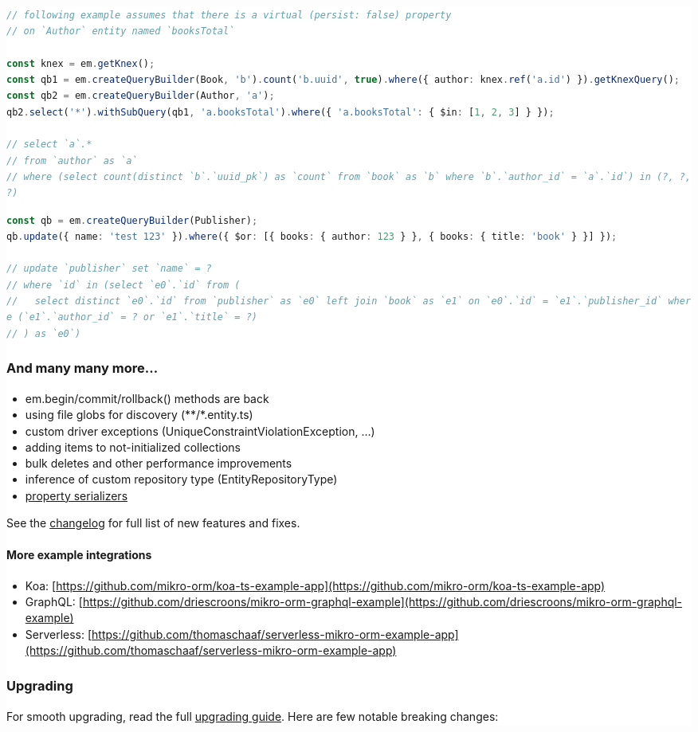 
```ts
// following example assumes that there is a virtual (persist: false) property
// on `Author` entity named `booksTotal`

const knex = em.getKnex();
const qb1 = em.createQueryBuilder(Book, 'b').count('b.uuid', true).where({ author: knex.ref('a.id') }).getKnexQuery();
const qb2 = em.createQueryBuilder(Author, 'a');
qb2.select('*').withSubQuery(qb1, 'a.booksTotal').where({ 'a.booksTotal': { $in: [1, 2, 3] } });

// select `a`.* 
// from `author` as `a`
// where (select count(distinct `b`.`uuid_pk`) as `count` from `book` as `b` where `b`.`author_id` = `a`.`id`) in (?, ?, ?)
```

```ts
const qb = em.createQueryBuilder(Publisher);
qb.update({ name: 'test 123' }).where({ $or: [{ books: { author: 123 } }, { books: { title: 'book' } }] });

// update `publisher` set `name` = ? 
// where `id` in (select `e0`.`id` from (
//   select distinct `e0`.`id` from `publisher` as `e0` left join `book` as `e1` on `e0`.`id` = `e1`.`publisher_id` where (`e1`.`author_id` = ? or `e1`.`title` = ?)
// ) as `e0`)
```

### And many many more…

- em.begin/commit/rollback() methods are back
- using file globs for discovery (\*\*/\*.entity.ts)
- custom driver exceptions (UniqueConstraintViolationException, …)
- adding items to not-initialized collections
- bulk deletes and other performance improvements
- inference of custom repository type (EntityRepositoryType)
- [property serializers](https://mikro-orm.io/docs/serializing#property-serializers)

See the [changelog](https://github.com/mikro-orm/mikro-orm/blob/master/CHANGELOG.md) for full list of new features and fixes.

#### More example integrations

- Koa: [https://github.com/mikro-orm/koa-ts-example-app](https://github.com/mikro-orm/koa-ts-example-app)
- GraphQL: [https://github.com/driescroons/mikro-orm-graphql-example](https://github.com/driescroons/mikro-orm-graphql-example)
- Serverless: [https://github.com/thomaschaaf/serverless-mikro-orm-example-app](https://github.com/thomaschaaf/serverless-mikro-orm-example-app)

### Upgrading

For smooth upgrading, read the full [upgrading guide](https://mikro-orm.io/docs/upgrading-v3-to-v4). Here are few notable breaking changes:
